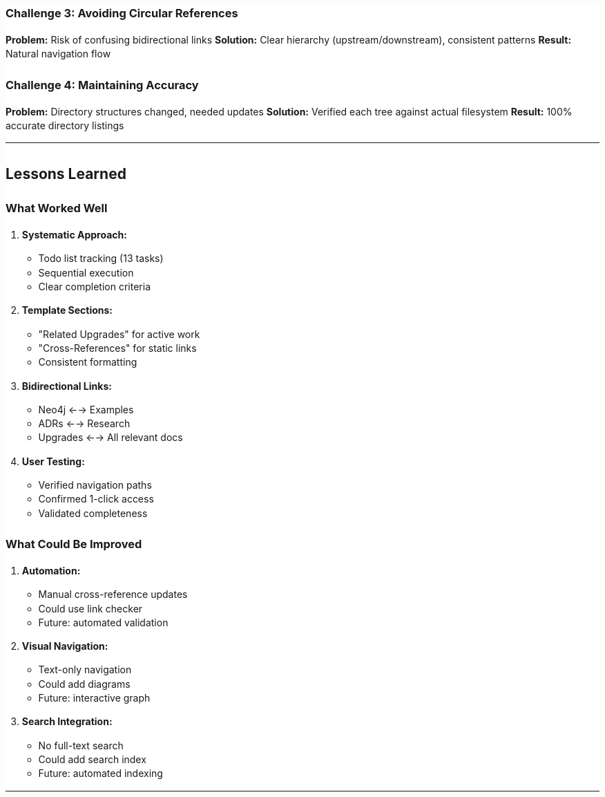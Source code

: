 ### Challenge 3: Avoiding Circular References
**Problem:** Risk of confusing bidirectional links
**Solution:** Clear hierarchy (upstream/downstream), consistent patterns
**Result:** Natural navigation flow

### Challenge 4: Maintaining Accuracy
**Problem:** Directory structures changed, needed updates
**Solution:** Verified each tree against actual filesystem
**Result:** 100% accurate directory listings

---

## Lessons Learned

### What Worked Well

1. **Systematic Approach:**
   - Todo list tracking (13 tasks)
   - Sequential execution
   - Clear completion criteria

2. **Template Sections:**
   - "Related Upgrades" for active work
   - "Cross-References" for static links
   - Consistent formatting

3. **Bidirectional Links:**
   - Neo4j ←→ Examples
   - ADRs ←→ Research
   - Upgrades ←→ All relevant docs

4. **User Testing:**
   - Verified navigation paths
   - Confirmed 1-click access
   - Validated completeness

### What Could Be Improved

1. **Automation:**
   - Manual cross-reference updates
   - Could use link checker
   - Future: automated validation

2. **Visual Navigation:**
   - Text-only navigation
   - Could add diagrams
   - Future: interactive graph

3. **Search Integration:**
   - No full-text search
   - Could add search index
   - Future: automated indexing

---